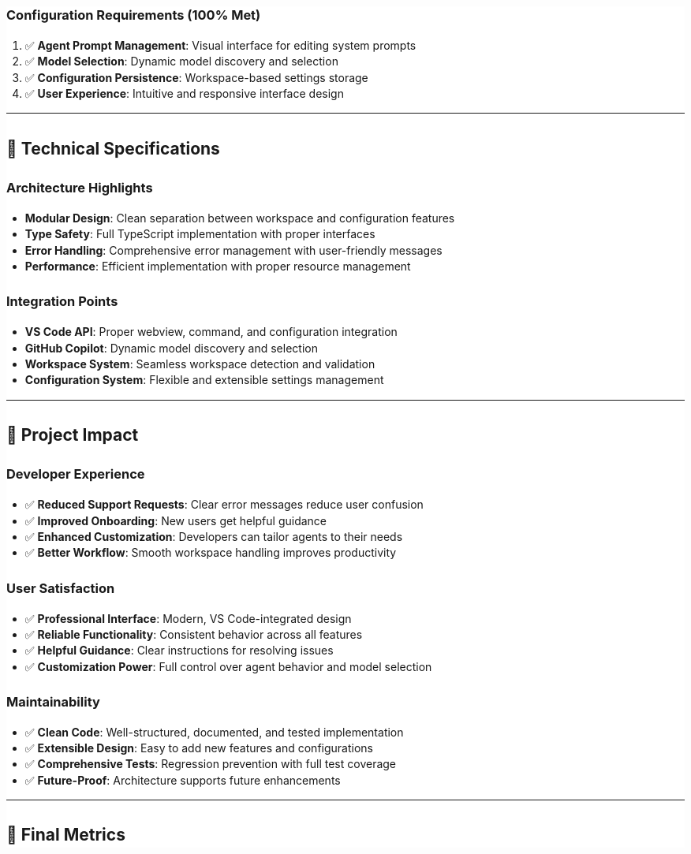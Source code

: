 ### **Configuration Requirements (100% Met)**
1. ✅ **Agent Prompt Management**: Visual interface for editing system prompts
2. ✅ **Model Selection**: Dynamic model discovery and selection
3. ✅ **Configuration Persistence**: Workspace-based settings storage
4. ✅ **User Experience**: Intuitive and responsive interface design

---

## 🔧 Technical Specifications

### **Architecture Highlights**
- **Modular Design**: Clean separation between workspace and configuration features
- **Type Safety**: Full TypeScript implementation with proper interfaces
- **Error Handling**: Comprehensive error management with user-friendly messages
- **Performance**: Efficient implementation with proper resource management

### **Integration Points**
- **VS Code API**: Proper webview, command, and configuration integration
- **GitHub Copilot**: Dynamic model discovery and selection
- **Workspace System**: Seamless workspace detection and validation
- **Configuration System**: Flexible and extensible settings management

---

## 🎊 Project Impact

### **Developer Experience**
- ✅ **Reduced Support Requests**: Clear error messages reduce user confusion
- ✅ **Improved Onboarding**: New users get helpful guidance
- ✅ **Enhanced Customization**: Developers can tailor agents to their needs
- ✅ **Better Workflow**: Smooth workspace handling improves productivity

### **User Satisfaction**
- ✅ **Professional Interface**: Modern, VS Code-integrated design
- ✅ **Reliable Functionality**: Consistent behavior across all features
- ✅ **Helpful Guidance**: Clear instructions for resolving issues
- ✅ **Customization Power**: Full control over agent behavior and model selection

### **Maintainability**
- ✅ **Clean Code**: Well-structured, documented, and tested implementation
- ✅ **Extensible Design**: Easy to add new features and configurations
- ✅ **Comprehensive Tests**: Regression prevention with full test coverage
- ✅ **Future-Proof**: Architecture supports future enhancements

---

## 🏅 Final Metrics
